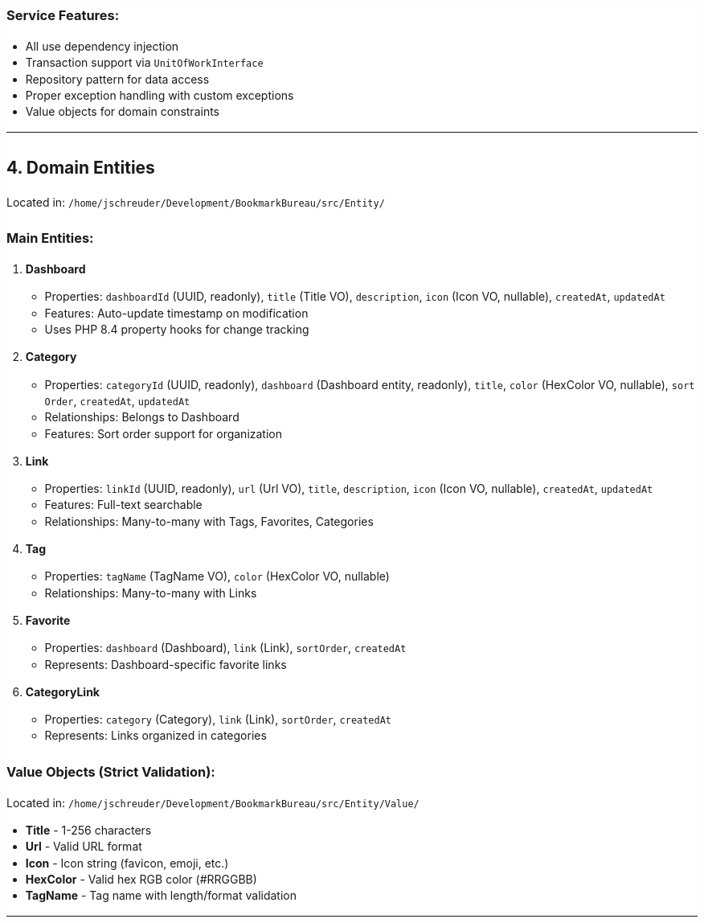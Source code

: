 ### Service Features:
- All use dependency injection
- Transaction support via `UnitOfWorkInterface`
- Repository pattern for data access
- Proper exception handling with custom exceptions
- Value objects for domain constraints

---

## 4. Domain Entities

Located in: `/home/jschreuder/Development/BookmarkBureau/src/Entity/`

### Main Entities:

1. **Dashboard**
   - Properties: `dashboardId` (UUID, readonly), `title` (Title VO), `description`, `icon` (Icon VO, nullable), `createdAt`, `updatedAt`
   - Features: Auto-update timestamp on modification
   - Uses PHP 8.4 property hooks for change tracking

2. **Category**
   - Properties: `categoryId` (UUID, readonly), `dashboard` (Dashboard entity, readonly), `title`, `color` (HexColor VO, nullable), `sortOrder`, `createdAt`, `updatedAt`
   - Relationships: Belongs to Dashboard
   - Features: Sort order support for organization

3. **Link**
   - Properties: `linkId` (UUID, readonly), `url` (Url VO), `title`, `description`, `icon` (Icon VO, nullable), `createdAt`, `updatedAt`
   - Features: Full-text searchable
   - Relationships: Many-to-many with Tags, Favorites, Categories

4. **Tag**
   - Properties: `tagName` (TagName VO), `color` (HexColor VO, nullable)
   - Relationships: Many-to-many with Links

5. **Favorite**
   - Properties: `dashboard` (Dashboard), `link` (Link), `sortOrder`, `createdAt`
   - Represents: Dashboard-specific favorite links

6. **CategoryLink**
   - Properties: `category` (Category), `link` (Link), `sortOrder`, `createdAt`
   - Represents: Links organized in categories

### Value Objects (Strict Validation):

Located in: `/home/jschreuder/Development/BookmarkBureau/src/Entity/Value/`

- **Title** - 1-256 characters
- **Url** - Valid URL format
- **Icon** - Icon string (favicon, emoji, etc.)
- **HexColor** - Valid hex RGB color (#RRGGBB)
- **TagName** - Tag name with length/format validation

---